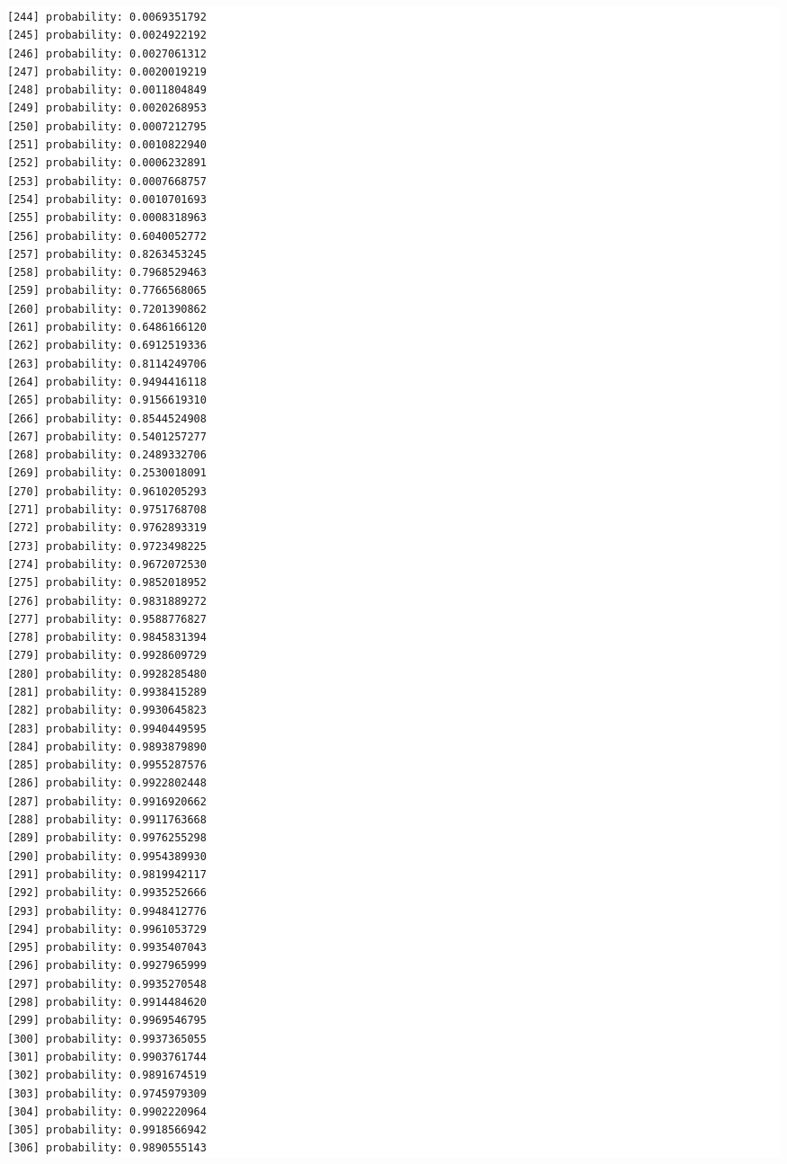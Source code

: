 ```console
[244] probability: 0.0069351792
[245] probability: 0.0024922192
[246] probability: 0.0027061312
[247] probability: 0.0020019219
[248] probability: 0.0011804849
[249] probability: 0.0020268953
[250] probability: 0.0007212795
[251] probability: 0.0010822940
[252] probability: 0.0006232891
[253] probability: 0.0007668757
[254] probability: 0.0010701693
[255] probability: 0.0008318963
[256] probability: 0.6040052772
[257] probability: 0.8263453245
[258] probability: 0.7968529463
[259] probability: 0.7766568065
[260] probability: 0.7201390862
[261] probability: 0.6486166120
[262] probability: 0.6912519336
[263] probability: 0.8114249706
[264] probability: 0.9494416118
[265] probability: 0.9156619310
[266] probability: 0.8544524908
[267] probability: 0.5401257277
[268] probability: 0.2489332706
[269] probability: 0.2530018091
[270] probability: 0.9610205293
[271] probability: 0.9751768708
[272] probability: 0.9762893319
[273] probability: 0.9723498225
[274] probability: 0.9672072530
[275] probability: 0.9852018952
[276] probability: 0.9831889272
[277] probability: 0.9588776827
[278] probability: 0.9845831394
[279] probability: 0.9928609729
[280] probability: 0.9928285480
[281] probability: 0.9938415289
[282] probability: 0.9930645823
[283] probability: 0.9940449595
[284] probability: 0.9893879890
[285] probability: 0.9955287576
[286] probability: 0.9922802448
[287] probability: 0.9916920662
[288] probability: 0.9911763668
[289] probability: 0.9976255298
[290] probability: 0.9954389930
[291] probability: 0.9819942117
[292] probability: 0.9935252666
[293] probability: 0.9948412776
[294] probability: 0.9961053729
[295] probability: 0.9935407043
[296] probability: 0.9927965999
[297] probability: 0.9935270548
[298] probability: 0.9914484620
[299] probability: 0.9969546795
[300] probability: 0.9937365055
[301] probability: 0.9903761744
[302] probability: 0.9891674519
[303] probability: 0.9745979309
[304] probability: 0.9902220964
[305] probability: 0.9918566942
[306] probability: 0.9890555143
```

  [0]: 0.0